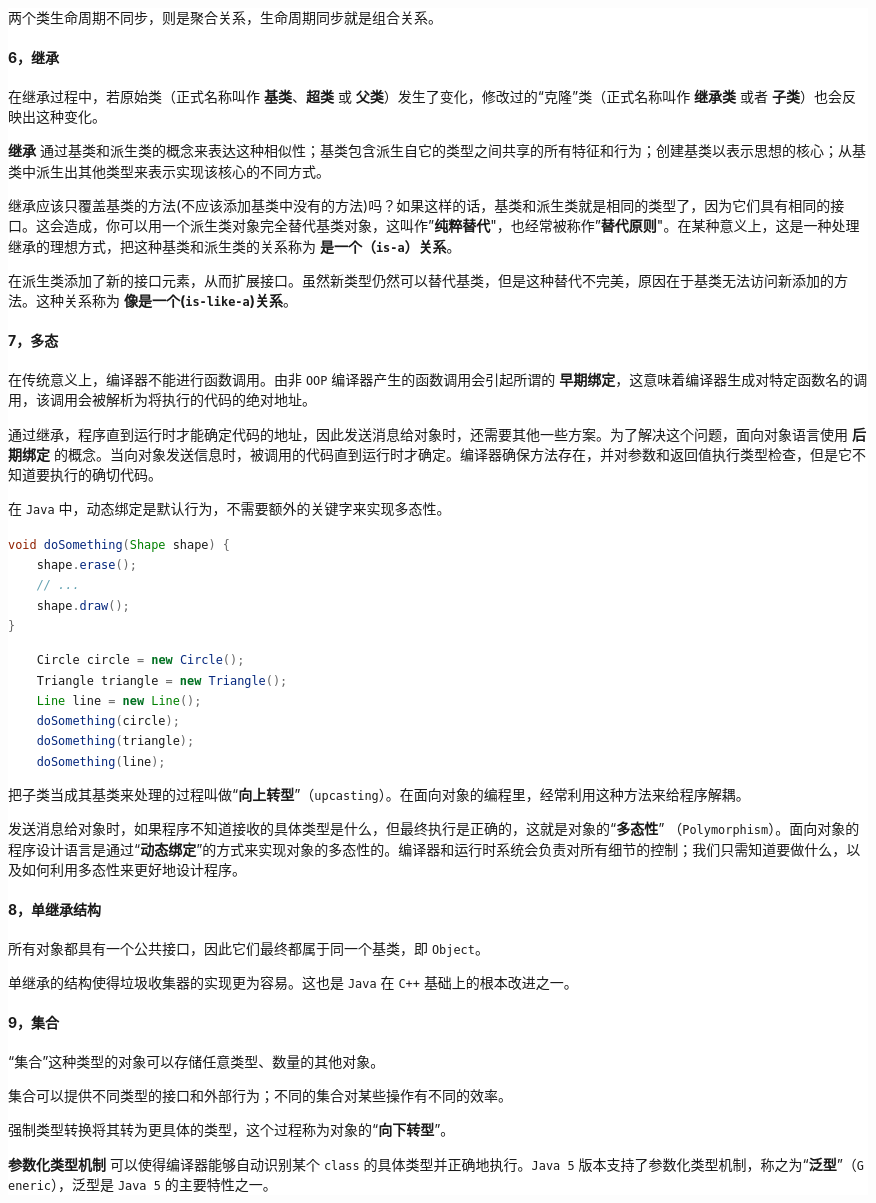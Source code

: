 两个类生命周期不同步，则是聚合关系，生命周期同步就是组合关系。

#### 6，继承

在继承过程中，若原始类（正式名称叫作 **基类**、**超类** 或 **父类**）发生了变化，修改过的“克隆”类（正式名称叫作 **继承类** 或者 **子类**）也会反映出这种变化。

**继承** 通过基类和派生类的概念来表达这种相似性；基类包含派生自它的类型之间共享的所有特征和行为；创建基类以表示思想的核心；从基类中派生出其他类型来表示实现该核心的不同方式。

继承应该只覆盖基类的方法(不应该添加基类中没有的方法)吗？如果这样的话，基类和派生类就是相同的类型了，因为它们具有相同的接口。这会造成，你可以用一个派生类对象完全替代基类对象，这叫作”**纯粹替代**"，也经常被称作”**替代原则**"。在某种意义上，这是一种处理继承的理想方式，把这种基类和派生类的关系称为 **是一个（`is-a`）关系**。

在派生类添加了新的接口元素，从而扩展接口。虽然新类型仍然可以替代基类，但是这种替代不完美，原因在于基类无法访问新添加的方法。这种关系称为 **像是一个(`is-like-a`)关系**。

#### 7，多态

在传统意义上，编译器不能进行函数调用。由非 `OOP` 编译器产生的函数调用会引起所谓的 **早期绑定**，这意味着编译器生成对特定函数名的调用，该调用会被解析为将执行的代码的绝对地址。

通过继承，程序直到运行时才能确定代码的地址，因此发送消息给对象时，还需要其他一些方案。为了解决这个问题，面向对象语言使用 **后期绑定** 的概念。当向对象发送信息时，被调用的代码直到运行时才确定。编译器确保方法存在，并对参数和返回值执行类型检查，但是它不知道要执行的确切代码。

在 `Java` 中，动态绑定是默认行为，不需要额外的关键字来实现多态性。

```java
void doSomething(Shape shape) {
    shape.erase();
    // ...
    shape.draw();
}
```

```java
    Circle circle = new Circle();
    Triangle triangle = new Triangle();
    Line line = new Line();
    doSomething(circle);
    doSomething(triangle);
    doSomething(line);
```

把子类当成其基类来处理的过程叫做“**向上转型**”（`upcasting`）。在面向对象的编程里，经常利用这种方法来给程序解耦。

发送消息给对象时，如果程序不知道接收的具体类型是什么，但最终执行是正确的，这就是对象的“**多态性**” （`Polymorphism`）。面向对象的程序设计语言是通过“**动态绑定**”的方式来实现对象的多态性的。编译器和运行时系统会负责对所有细节的控制；我们只需知道要做什么，以及如何利用多态性来更好地设计程序。

#### 8，单继承结构

所有对象都具有一个公共接口，因此它们最终都属于同一个基类，即  `Object`。

单继承的结构使得垃圾收集器的实现更为容易。这也是 `Java` 在 `C++` 基础上的根本改进之一。

#### 9，集合

“集合”这种类型的对象可以存储任意类型、数量的其他对象。

集合可以提供不同类型的接口和外部行为；不同的集合对某些操作有不同的效率。

强制类型转换将其转为更具体的类型，这个过程称为对象的“**向下转型**”。

**参数化类型机制** 可以使得编译器能够自动识别某个 `class` 的具体类型并正确地执行。`Java 5` 版本支持了参数化类型机制，称之为“**泛型**”（`Generic`），泛型是 `Java 5` 的主要特性之一。

